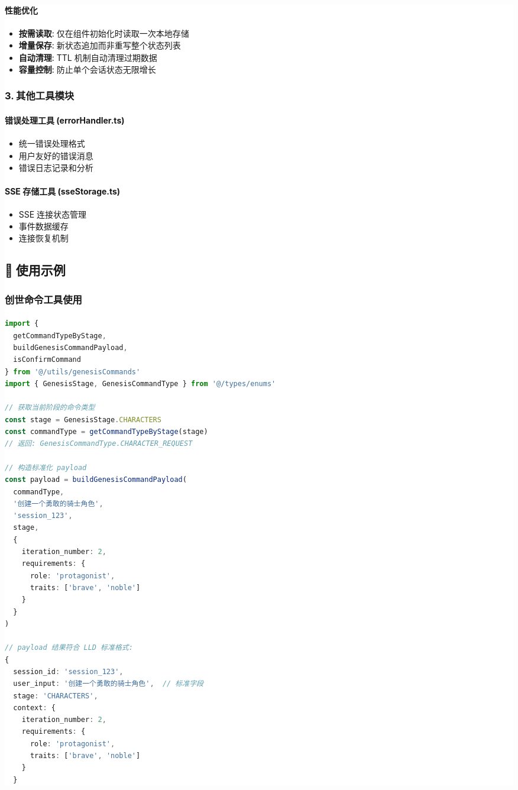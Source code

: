 #### 性能优化

- **按需读取**: 仅在组件初始化时读取一次本地存储
- **增量保存**: 新状态追加而非重写整个状态列表
- **自动清理**: TTL 机制自动清理过期数据
- **容量控制**: 防止单个会话状态无限增长

### 3. 其他工具模块

#### 错误处理工具 (errorHandler.ts)
- 统一错误处理格式
- 用户友好的错误消息
- 错误日志记录和分析

#### SSE 存储工具 (sseStorage.ts)
- SSE 连接状态管理
- 事件数据缓存
- 连接恢复机制

## 🚀 使用示例

### 创世命令工具使用

```typescript
import { 
  getCommandTypeByStage, 
  buildGenesisCommandPayload,
  isConfirmCommand 
} from '@/utils/genesisCommands'
import { GenesisStage, GenesisCommandType } from '@/types/enums'

// 获取当前阶段的命令类型
const stage = GenesisStage.CHARACTERS
const commandType = getCommandTypeByStage(stage)
// 返回: GenesisCommandType.CHARACTER_REQUEST

// 构造标准化 payload
const payload = buildGenesisCommandPayload(
  commandType,
  '创建一个勇敢的骑士角色',
  'session_123',
  stage,
  {
    iteration_number: 2,
    requirements: {
      role: 'protagonist',
      traits: ['brave', 'noble']
    }
  }
)

// payload 结果符合 LLD 标准格式:
{
  session_id: 'session_123',
  user_input: '创建一个勇敢的骑士角色',  // 标准字段
  stage: 'CHARACTERS',
  context: {
    iteration_number: 2,
    requirements: {
      role: 'protagonist',
      traits: ['brave', 'noble']
    }
  }
```